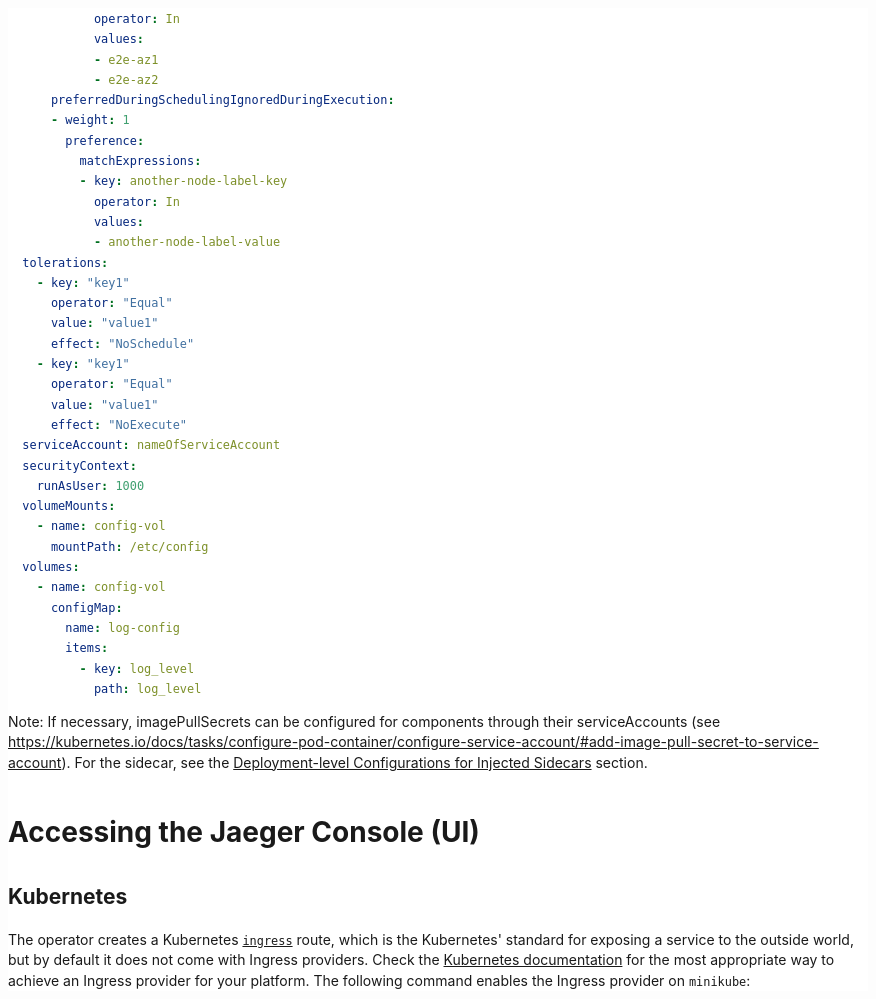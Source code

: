```yaml
            operator: In
            values:
            - e2e-az1
            - e2e-az2
      preferredDuringSchedulingIgnoredDuringExecution:
      - weight: 1
        preference:
          matchExpressions:
          - key: another-node-label-key
            operator: In
            values:
            - another-node-label-value
  tolerations:
    - key: "key1"
      operator: "Equal"
      value: "value1"
      effect: "NoSchedule"
    - key: "key1"
      operator: "Equal"
      value: "value1"
      effect: "NoExecute"
  serviceAccount: nameOfServiceAccount
  securityContext:
    runAsUser: 1000
  volumeMounts:
    - name: config-vol
      mountPath: /etc/config
  volumes:
    - name: config-vol
      configMap:
        name: log-config
        items:
          - key: log_level
            path: log_level
```

Note: If necessary, imagePullSecrets can be configured for components through their serviceAccounts (see https://kubernetes.io/docs/tasks/configure-pod-container/configure-service-account/#add-image-pull-secret-to-service-account). For the sidecar, see the [Deployment-level Configurations for Injected Sidecars](#deployment-level-configurations-for-injected-sidecars) section.

# Accessing the Jaeger Console (UI)


## Kubernetes

The operator creates a Kubernetes [`ingress`](https://kubernetes.io/docs/concepts/services-networking/ingress/) route, which is the Kubernetes' standard for exposing a service to the outside world, but by default it does not come with Ingress providers.
Check the [Kubernetes documentation](https://kubernetes.github.io/ingress-nginx/deploy/#verify-installation) for the most appropriate way to achieve an Ingress provider for your platform.  The following command enables the Ingress provider on `minikube`:
